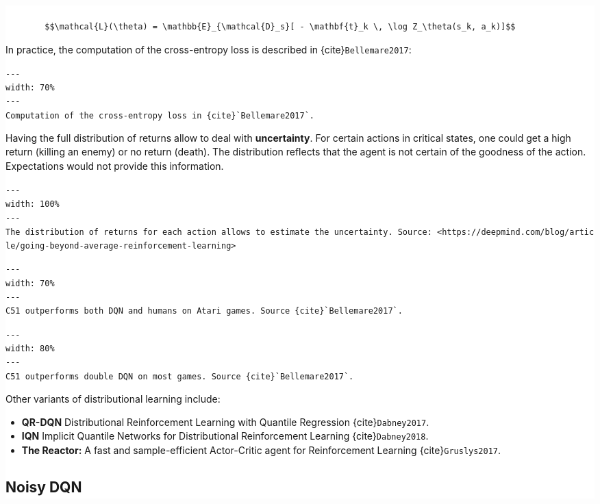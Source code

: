 ```{admonition} Categorical DQN

        $$\mathcal{L}(\theta) = \mathbb{E}_{\mathcal{D}_s}[ - \mathbf{t}_k \, \log Z_\theta(s_k, a_k)]$$
```

In practice, the computation of the cross-entropy loss is described in {cite}`Bellemare2017`:

```{figure} ../img/categorical-dqn-algo.png
---
width: 70%
---
Computation of the cross-entropy loss in {cite}`Bellemare2017`.
```

Having the full distribution of returns allow to deal with **uncertainty**. For certain actions in critical states, one could get a high return (killing an enemy) or no return (death). The distribution reflects that the agent is not certain of the goodness of the action. Expectations would not provide this information.

```{figure} ../img/categorical_dqn_animation.gif
---
width: 100%
---
The distribution of returns for each action allows to estimate the uncertainty. Source: <https://deepmind.com/blog/article/going-beyond-average-reinforcement-learning>
```

```{figure} ../img/categorical-dqn-results1.png
---
width: 70%
---
C51 outperforms both DQN and humans on Atari games. Source {cite}`Bellemare2017`.
```

```{figure} ../img/categorical-dqn-results2.png
---
width: 80%
---
C51 outperforms double DQN on most games. Source {cite}`Bellemare2017`.
```

<div class='embed-container'><iframe src='https://www.youtube.com/embed/yFBwyPuO2Vg' frameborder='0' allowfullscreen></iframe></div>

<div class='embed-container'><iframe src='https://www.youtube.com/embed/d1yz4PNFUjI' frameborder='0' allowfullscreen></iframe></div>

Other variants of distributional learning include:

* **QR-DQN** Distributional Reinforcement Learning with Quantile Regression {cite}`Dabney2017`.
* **IQN** Implicit Quantile Networks for Distributional Reinforcement Learning {cite}`Dabney2018`.
* **The Reactor:** A fast and sample-efficient Actor-Critic agent for Reinforcement Learning {cite}`Gruslys2017`.

## Noisy DQN
